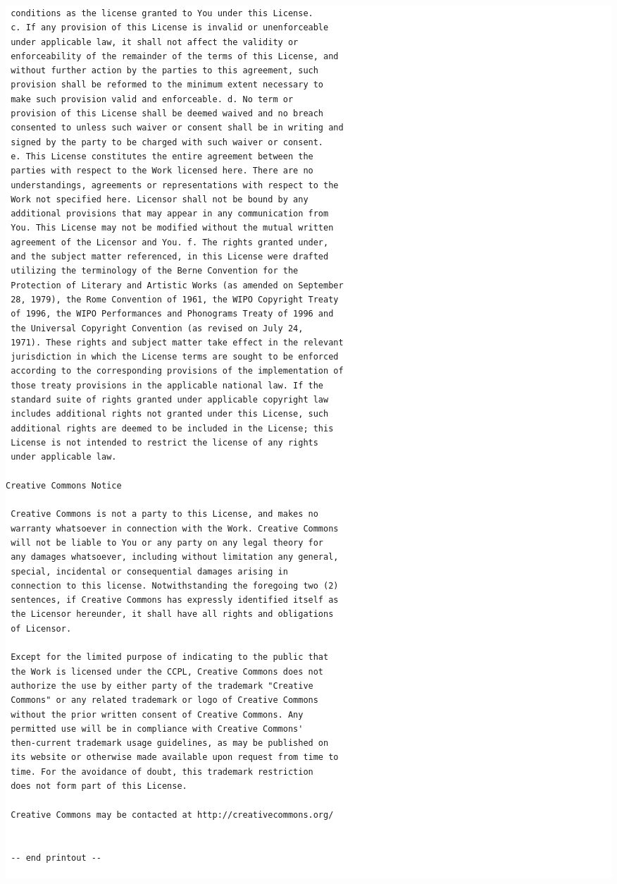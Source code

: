 ```
 conditions as the license granted to You under this License.
 c. If any provision of this License is invalid or unenforceable
 under applicable law, it shall not affect the validity or
 enforceability of the remainder of the terms of this License, and
 without further action by the parties to this agreement, such
 provision shall be reformed to the minimum extent necessary to
 make such provision valid and enforceable. d. No term or
 provision of this License shall be deemed waived and no breach
 consented to unless such waiver or consent shall be in writing and
 signed by the party to be charged with such waiver or consent.
 e. This License constitutes the entire agreement between the
 parties with respect to the Work licensed here. There are no
 understandings, agreements or representations with respect to the
 Work not specified here. Licensor shall not be bound by any
 additional provisions that may appear in any communication from
 You. This License may not be modified without the mutual written
 agreement of the Licensor and You. f. The rights granted under,
 and the subject matter referenced, in this License were drafted
 utilizing the terminology of the Berne Convention for the
 Protection of Literary and Artistic Works (as amended on September
 28, 1979), the Rome Convention of 1961, the WIPO Copyright Treaty
 of 1996, the WIPO Performances and Phonograms Treaty of 1996 and
 the Universal Copyright Convention (as revised on July 24,
 1971). These rights and subject matter take effect in the relevant
 jurisdiction in which the License terms are sought to be enforced
 according to the corresponding provisions of the implementation of
 those treaty provisions in the applicable national law. If the
 standard suite of rights granted under applicable copyright law
 includes additional rights not granted under this License, such
 additional rights are deemed to be included in the License; this
 License is not intended to restrict the license of any rights
 under applicable law.

Creative Commons Notice

 Creative Commons is not a party to this License, and makes no
 warranty whatsoever in connection with the Work. Creative Commons
 will not be liable to You or any party on any legal theory for
 any damages whatsoever, including without limitation any general,
 special, incidental or consequential damages arising in
 connection to this license. Notwithstanding the foregoing two (2)
 sentences, if Creative Commons has expressly identified itself as
 the Licensor hereunder, it shall have all rights and obligations
 of Licensor.

 Except for the limited purpose of indicating to the public that
 the Work is licensed under the CCPL, Creative Commons does not
 authorize the use by either party of the trademark "Creative
 Commons" or any related trademark or logo of Creative Commons
 without the prior written consent of Creative Commons. Any
 permitted use will be in compliance with Creative Commons'
 then-current trademark usage guidelines, as may be published on
 its website or otherwise made available upon request from time to
 time. For the avoidance of doubt, this trademark restriction
 does not form part of this License.

 Creative Commons may be contacted at http://creativecommons.org/


 -- end printout --


```